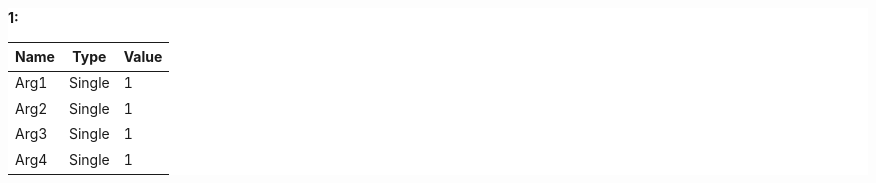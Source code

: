 
**1:**

Name	| Type	| Value
---	|---	|---	|
Arg1	|Single	|1
Arg2	|Single	|1
Arg3	|Single	|1
Arg4	|Single	|1


